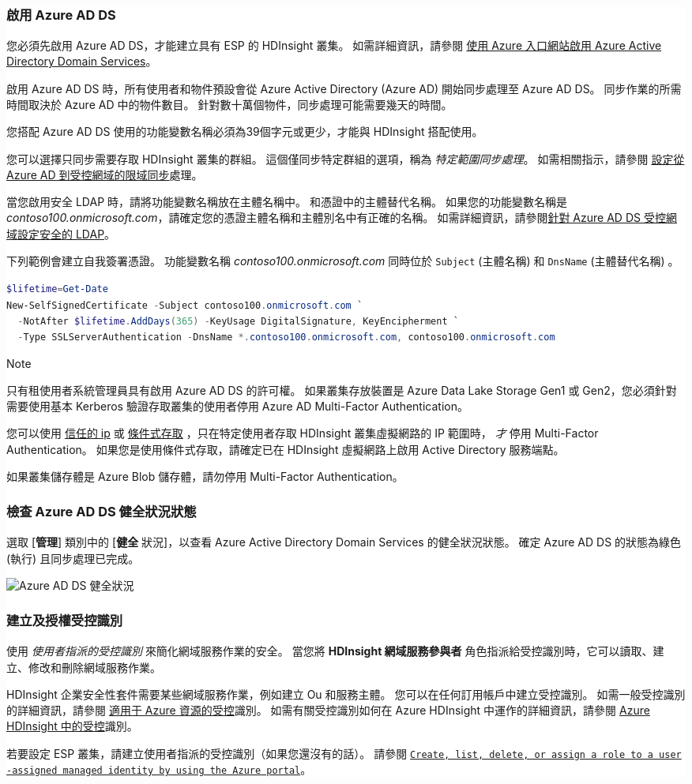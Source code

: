 ### <a name="enable-azure-ad-ds"></a>啟用 Azure AD DS

您必須先啟用 Azure AD DS，才能建立具有 ESP 的 HDInsight 叢集。 如需詳細資訊，請參閱 [使用 Azure 入口網站啟用 Azure Active Directory Domain Services](../../active-directory-domain-services/tutorial-create-instance.md)。

啟用 Azure AD DS 時，所有使用者和物件預設會從 Azure Active Directory (Azure AD) 開始同步處理至 Azure AD DS。 同步作業的所需時間取決於 Azure AD 中的物件數目。 針對數十萬個物件，同步處理可能需要幾天的時間。

您搭配 Azure AD DS 使用的功能變數名稱必須為39個字元或更少，才能與 HDInsight 搭配使用。

您可以選擇只同步需要存取 HDInsight 叢集的群組。 這個僅同步特定群組的選項，稱為 *特定範圍同步處理*。 如需相關指示，請參閱 [設定從 Azure AD 到受控網域的限域同步](../../active-directory-domain-services/scoped-synchronization.md)處理。

當您啟用安全 LDAP 時，請將功能變數名稱放在主體名稱中。 和憑證中的主體替代名稱。 如果您的功能變數名稱是 *contoso100.onmicrosoft.com*，請確定您的憑證主體名稱和主體別名中有正確的名稱。 如需詳細資訊，請參閱[針對 Azure AD DS 受控網域設定安全的 LDAP](../../active-directory-domain-services/tutorial-configure-ldaps.md)。

下列範例會建立自我簽署憑證。 功能變數名稱 *contoso100.onmicrosoft.com* 同時位於 `Subject` (主體名稱) 和 `DnsName` (主體替代名稱) 。

```powershell
$lifetime=Get-Date
New-SelfSignedCertificate -Subject contoso100.onmicrosoft.com `
  -NotAfter $lifetime.AddDays(365) -KeyUsage DigitalSignature, KeyEncipherment `
  -Type SSLServerAuthentication -DnsName *.contoso100.onmicrosoft.com, contoso100.onmicrosoft.com
```

> [!NOTE]  
> 只有租使用者系統管理員具有啟用 Azure AD DS 的許可權。 如果叢集存放裝置是 Azure Data Lake Storage Gen1 或 Gen2，您必須針對需要使用基本 Kerberos 驗證存取叢集的使用者停用 Azure AD Multi-Factor Authentication。
>
> 您可以使用 [信任的 ip](../../active-directory/authentication/howto-mfa-mfasettings.md#trusted-ips) 或 [條件式存取](../../active-directory/conditional-access/overview.md) ，只在特定使用者存取 HDInsight 叢集虛擬網路的 IP 範圍時， *才* 停用 Multi-Factor Authentication。 如果您是使用條件式存取，請確定已在 HDInsight 虛擬網路上啟用 Active Directory 服務端點。
>
> 如果叢集儲存體是 Azure Blob 儲存體，請勿停用 Multi-Factor Authentication。

### <a name="check-azure-ad-ds-health-status"></a>檢查 Azure AD DS 健全狀況狀態

選取 [**管理**] 類別中的 [**健全** 狀況]，以查看 Azure Active Directory Domain Services 的健全狀況狀態。 確定 Azure AD DS 的狀態為綠色 (執行) 且同步處理已完成。

![Azure AD DS 健全狀況](./media/apache-domain-joined-configure-using-azure-adds/hdinsight-aadds-health.png)

### <a name="create-and-authorize-a-managed-identity"></a>建立及授權受控識別

使用 *使用者指派的受控識別* 來簡化網域服務作業的安全。 當您將 **HDInsight 網域服務參與者** 角色指派給受控識別時，它可以讀取、建立、修改和刪除網域服務作業。

HDInsight 企業安全性套件需要某些網域服務作業，例如建立 Ou 和服務主體。 您可以在任何訂用帳戶中建立受控識別。 如需一般受控識別的詳細資訊，請參閱 [適用于 Azure 資源的受控](../../active-directory/managed-identities-azure-resources/overview.md)識別。 如需有關受控識別如何在 Azure HDInsight 中運作的詳細資訊，請參閱 [Azure HDInsight 中的受控](../hdinsight-managed-identities.md)識別。

若要設定 ESP 叢集，請建立使用者指派的受控識別（如果您還沒有的話）。 請參閱 [`Create, list, delete, or assign a role to a user-assigned managed identity by using the Azure portal`](../../active-directory/managed-identities-azure-resources/how-to-manage-ua-identity-portal.md)。
